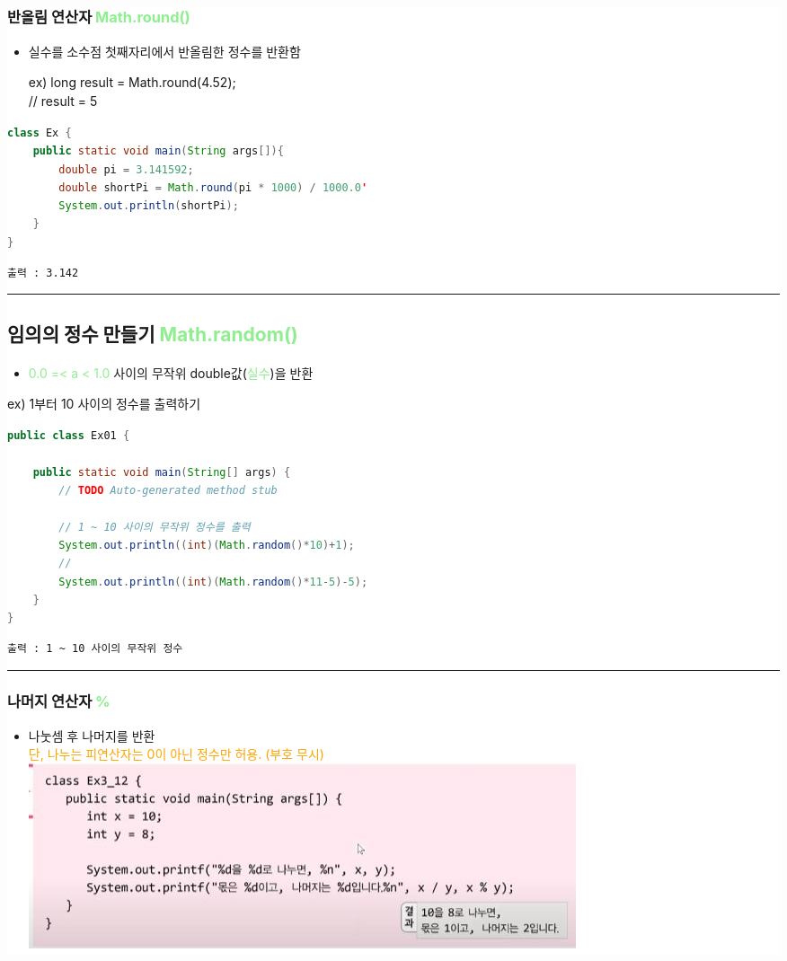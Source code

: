 
### 반올림 연산자 <span style = "color:lightgreen"> Math.round() </span>
- 실수를 소수점 첫째자리에서 반올림한 정수를 반환함  

    ex) long result = Math.round(4.52);  
// result = 5  

```java
class Ex {
    public static void main(String args[]){
        double pi = 3.141592;
        double shortPi = Math.round(pi * 1000) / 1000.0'
        System.out.println(shortPi);
    }
}
```
    출력 : 3.142
---
##  임의의 정수 만들기 <span style = "color:lightgreen"> Math.random()  </span>  
- <span style = "color:lightgreen">0.0 =< a < 1.0</span> 사이의 무작위 double값(<span style = "color:lightgreen">실수</span>)을 반환  

ex) 1부터 10 사이의 정수를 출력하기  
```java
public class Ex01 {

	public static void main(String[] args) {
		// TODO Auto-generated method stub

        // 1 ~ 10 사이의 무작위 정수를 출력
		System.out.println((int)(Math.random()*10)+1);
        // 
        System.out.println((int)(Math.random()*11-5)-5);
    }
}
```  

    출력 : 1 ~ 10 사이의 무작위 정수   

---
### 나머지 연산자 <span style = "color:lightgreen"> % </span>  
- 나눗셈 후 나머지를 반환  
<span style = "color:orange">단, 나누는 피연산자는 0이 아닌 정수만 허용. (부호 무시)</span>
![Alt text](<../image/나머지 연산자.JPG>)  
